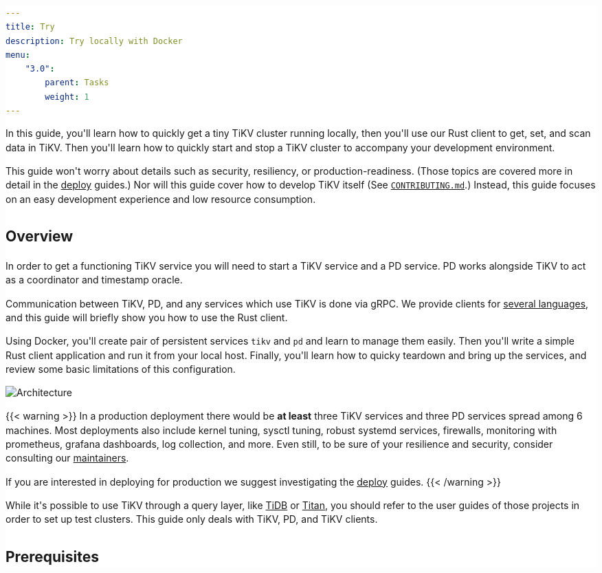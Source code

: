 ```yaml
---
title: Try
description: Try locally with Docker
menu:
    "3.0":
        parent: Tasks
        weight: 1
---
```


In this guide, you'll learn how to quickly get a tiny TiKV cluster running locally, then you'll use our Rust client to get, set, and scan data in TiKV. Then you'll learn how to quickly start and stop a TiKV cluster to accompany your development environment.

This guide won't worry about details such as security, resiliency, or production-readiness. (Those topics are covered more in detail in the [deploy](../../deploy/introduction) guides.) Nor will this guide cover how to develop TiKV itself (See [`CONTRIBUTING.md`](https://github.com/tikv/tikv/blob/master/CONTRIBUTING.md).) Instead, this guide focuses on an easy development experience and low resource consumption.

## Overview

In order to get a functioning TiKV service you will need to start a TiKV service and a PD service. PD works alongside TiKV to act as a coordinator and timestamp oracle.

Communication between TiKV, PD, and any services which use TiKV is done via gRPC. We provide clients for [several languages](../../../reference/clients/introduction/), and this guide will briefly show you how to use the Rust client.

Using Docker, you'll create pair of persistent services `tikv` and `pd` and learn to manage them easily. Then you'll write a simple Rust client application and run it from your local host. Finally, you'll learn how to quicky teardown and bring up the services, and review some basic limitations of this configuration.

![Architecture](../../../../img/docs/getting-started-docker.svg)

{{< warning >}}
In a production deployment there would be **at least** three TiKV services and three PD services spread among 6 machines. Most deployments also include kernel tuning, sysctl tuning, robust systemd services, firewalls, monitoring with prometheus, grafana dashboards, log collection, and more. Even still, to be sure of your resilience and security, consider consulting our [maintainers](https://github.com/tikv/tikv/blob/master/MAINTAINERS.md).

If you are interested in deploying for production we suggest investigating the [deploy](../../deploy/introduction) guides.
{{< /warning >}}

While it's possible to use TiKV through a query layer, like [TiDB](https://github.com/pingcap/tidb) or [Titan](https://github.com/distributedio/titan), you should  refer to the user guides of those projects in order to set up test clusters. This guide only deals with TiKV, PD, and TiKV clients.

## Prerequisites
